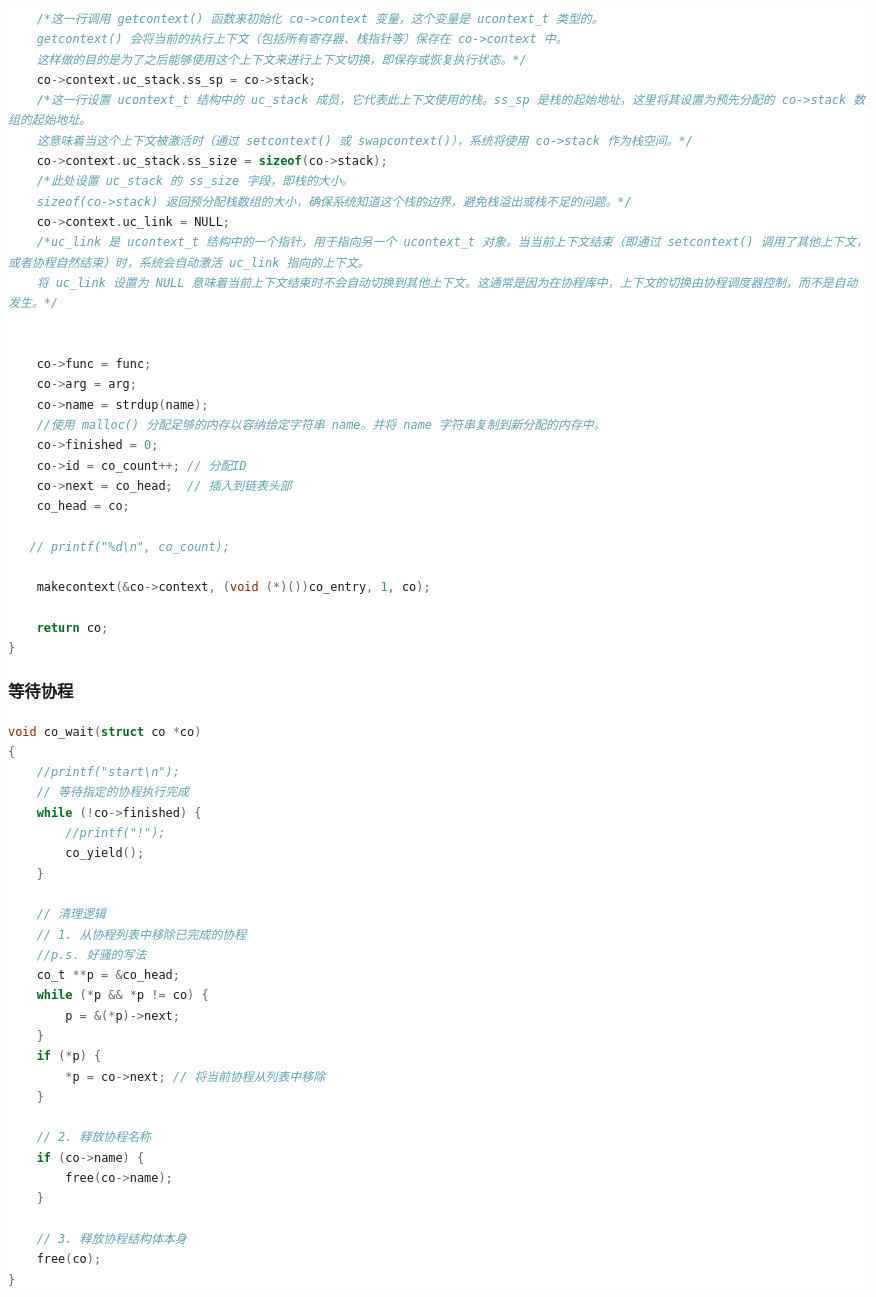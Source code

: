```c
    /*这一行调用 getcontext() 函数来初始化 co->context 变量，这个变量是 ucontext_t 类型的。
    getcontext() 会将当前的执行上下文（包括所有寄存器、栈指针等）保存在 co->context 中。
    这样做的目的是为了之后能够使用这个上下文来进行上下文切换，即保存或恢复执行状态。*/
    co->context.uc_stack.ss_sp = co->stack;
    /*这一行设置 ucontext_t 结构中的 uc_stack 成员，它代表此上下文使用的栈。ss_sp 是栈的起始地址，这里将其设置为预先分配的 co->stack 数组的起始地址。
    这意味着当这个上下文被激活时（通过 setcontext() 或 swapcontext()），系统将使用 co->stack 作为栈空间。*/
    co->context.uc_stack.ss_size = sizeof(co->stack);
    /*此处设置 uc_stack 的 ss_size 字段，即栈的大小。
    sizeof(co->stack) 返回预分配栈数组的大小，确保系统知道这个栈的边界，避免栈溢出或栈不足的问题。*/
    co->context.uc_link = NULL;
    /*uc_link 是 ucontext_t 结构中的一个指针，用于指向另一个 ucontext_t 对象。当当前上下文结束（即通过 setcontext() 调用了其他上下文，或者协程自然结束）时，系统会自动激活 uc_link 指向的上下文。
    将 uc_link 设置为 NULL 意味着当前上下文结束时不会自动切换到其他上下文。这通常是因为在协程库中，上下文的切换由协程调度器控制，而不是自动发生。*/


    co->func = func;
    co->arg = arg;
    co->name = strdup(name);
    //使用 malloc() 分配足够的内存以容纳给定字符串 name。并将 name 字符串复制到新分配的内存中。
    co->finished = 0;
    co->id = co_count++; // 分配ID
    co->next = co_head;  // 插入到链表头部
    co_head = co;

   // printf("%d\n", co_count);

    makecontext(&co->context, (void (*)())co_entry, 1, co);

    return co;
}
```


### 等待协程

```c
void co_wait(struct co *co)
{
    //printf("start\n");
    // 等待指定的协程执行完成
    while (!co->finished) {
        //printf("!");
        co_yield();
    }

    // 清理逻辑
    // 1. 从协程列表中移除已完成的协程
    //p.s. 好骚的写法
    co_t **p = &co_head;
    while (*p && *p != co) {
        p = &(*p)->next;
    }
    if (*p) {
        *p = co->next; // 将当前协程从列表中移除
    }

    // 2. 释放协程名称
    if (co->name) {
        free(co->name);
    }

    // 3. 释放协程结构体本身
    free(co);
}
```